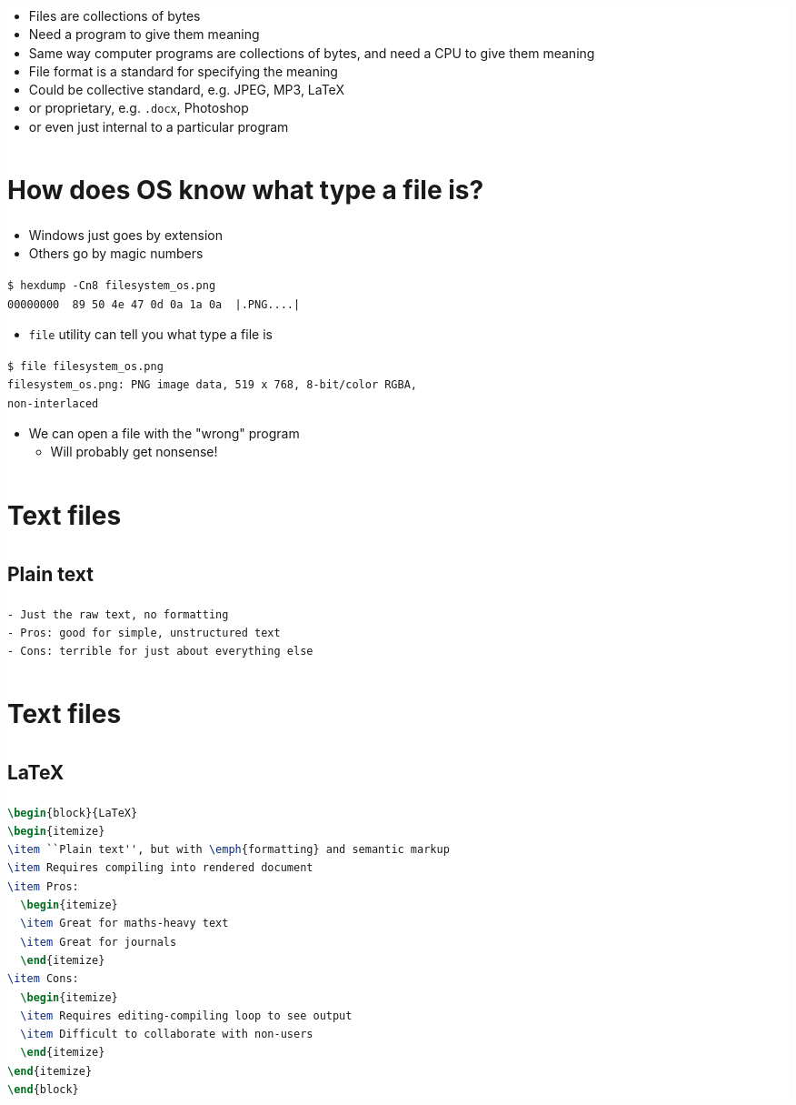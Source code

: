 - Files are collections of bytes
- Need a program to give them meaning
- Same way computer programs are collections of bytes, and need a CPU
  to give them meaning
- File format is a standard for specifying the meaning
- Could be collective standard, e.g. JPEG, MP3, LaTeX
- or proprietary, e.g. `.docx`, Photoshop
- or even just internal to a particular program

# How does OS know what type a file is?

- Windows just goes by extension
- Others go by magic numbers

```
$ hexdump -Cn8 filesystem_os.png
00000000  89 50 4e 47 0d 0a 1a 0a  |.PNG....|
```

- `file` utility can tell you what type a file is

```
$ file filesystem_os.png
filesystem_os.png: PNG image data, 519 x 768, 8-bit/color RGBA,
non-interlaced
```
- We can open a file with the "wrong" program
    - Will probably get nonsense!

# Text files

## Plain text

```
- Just the raw text, no formatting
- Pros: good for simple, unstructured text
- Cons: terrible for just about everything else
```

# Text files

## LaTeX

```latex
\begin{block}{LaTeX}
\begin{itemize}
\item ``Plain text'', but with \emph{formatting} and semantic markup
\item Requires compiling into rendered document
\item Pros:
  \begin{itemize}
  \item Great for maths-heavy text
  \item Great for journals
  \end{itemize}
\item Cons:
  \begin{itemize}
  \item Requires editing-compiling loop to see output
  \item Difficult to collaborate with non-users
  \end{itemize}
\end{itemize}
\end{block}
```
